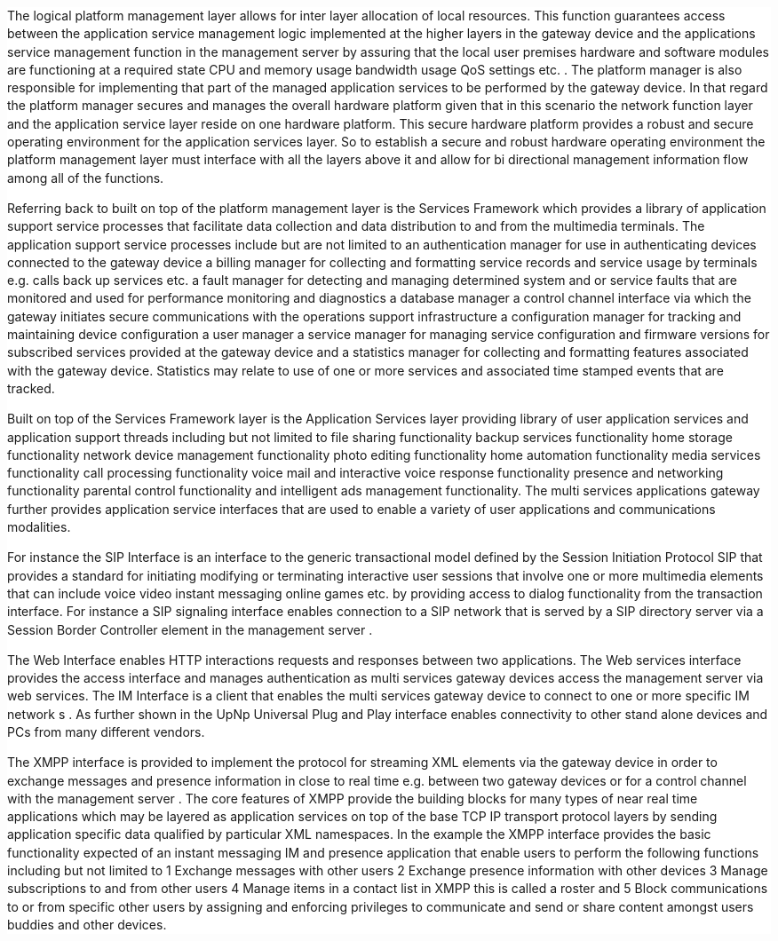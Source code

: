 The logical platform management layer allows for inter layer allocation of local resources. This function guarantees access between the application service management logic implemented at the higher layers in the gateway device and the applications service management function in the management server by assuring that the local user premises hardware and software modules are functioning at a required state CPU and memory usage bandwidth usage QoS settings etc. . The platform manager is also responsible for implementing that part of the managed application services to be performed by the gateway device. In that regard the platform manager secures and manages the overall hardware platform given that in this scenario the network function layer and the application service layer reside on one hardware platform. This secure hardware platform provides a robust and secure operating environment for the application services layer. So to establish a secure and robust hardware operating environment the platform management layer must interface with all the layers above it and allow for bi directional management information flow among all of the functions.

Referring back to built on top of the platform management layer is the Services Framework which provides a library of application support service processes that facilitate data collection and data distribution to and from the multimedia terminals. The application support service processes include but are not limited to an authentication manager for use in authenticating devices connected to the gateway device a billing manager for collecting and formatting service records and service usage by terminals e.g. calls back up services etc. a fault manager for detecting and managing determined system and or service faults that are monitored and used for performance monitoring and diagnostics a database manager a control channel interface via which the gateway initiates secure communications with the operations support infrastructure a configuration manager for tracking and maintaining device configuration a user manager a service manager for managing service configuration and firmware versions for subscribed services provided at the gateway device and a statistics manager for collecting and formatting features associated with the gateway device. Statistics may relate to use of one or more services and associated time stamped events that are tracked.

Built on top of the Services Framework layer is the Application Services layer providing library of user application services and application support threads including but not limited to file sharing functionality backup services functionality home storage functionality network device management functionality photo editing functionality home automation functionality media services functionality call processing functionality voice mail and interactive voice response functionality presence and networking functionality parental control functionality and intelligent ads management functionality. The multi services applications gateway further provides application service interfaces that are used to enable a variety of user applications and communications modalities.

For instance the SIP Interface is an interface to the generic transactional model defined by the Session Initiation Protocol SIP that provides a standard for initiating modifying or terminating interactive user sessions that involve one or more multimedia elements that can include voice video instant messaging online games etc. by providing access to dialog functionality from the transaction interface. For instance a SIP signaling interface enables connection to a SIP network that is served by a SIP directory server via a Session Border Controller element in the management server .

The Web Interface enables HTTP interactions requests and responses between two applications. The Web services interface provides the access interface and manages authentication as multi services gateway devices access the management server via web services. The IM Interface is a client that enables the multi services gateway device to connect to one or more specific IM network s . As further shown in the UpNp Universal Plug and Play interface enables connectivity to other stand alone devices and PCs from many different vendors.

The XMPP interface is provided to implement the protocol for streaming XML elements via the gateway device in order to exchange messages and presence information in close to real time e.g. between two gateway devices or for a control channel with the management server . The core features of XMPP provide the building blocks for many types of near real time applications which may be layered as application services on top of the base TCP IP transport protocol layers by sending application specific data qualified by particular XML namespaces. In the example the XMPP interface provides the basic functionality expected of an instant messaging IM and presence application that enable users to perform the following functions including but not limited to 1 Exchange messages with other users 2 Exchange presence information with other devices 3 Manage subscriptions to and from other users 4 Manage items in a contact list in XMPP this is called a roster and 5 Block communications to or from specific other users by assigning and enforcing privileges to communicate and send or share content amongst users buddies and other devices.
